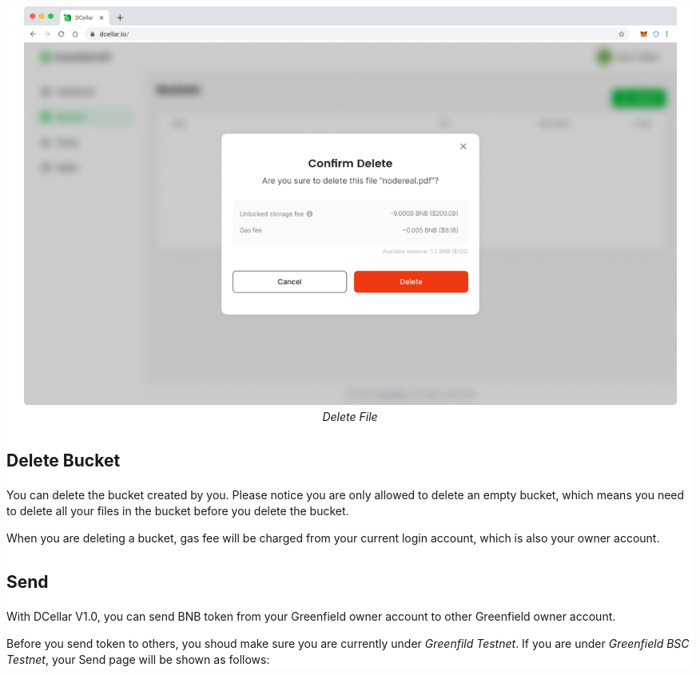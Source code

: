 <div align="center"><img src="../../asset/208-confirm-delete.png"  height="95%" width="95%"></div>
<div align="center"><i>Delete File</i></div>

## Delete Bucket

You can delete the bucket created by you. Please notice you are only allowed to delete an empty bucket, which means you need to delete all your files in the bucket before you delete the bucket. 

When you are deleting a bucket, gas fee will be charged from your current login account, which is also your owner account.



## Send

With DCellar V1.0, you can send BNB token from your Greenfield owner account  to other Greenfield owner account. 

Before you send token to others, you shoud make sure you are currently under *Greenfild  Testnet*. If you are under *Greenfield BSC Testnet*, your Send page will be shown as follows:
